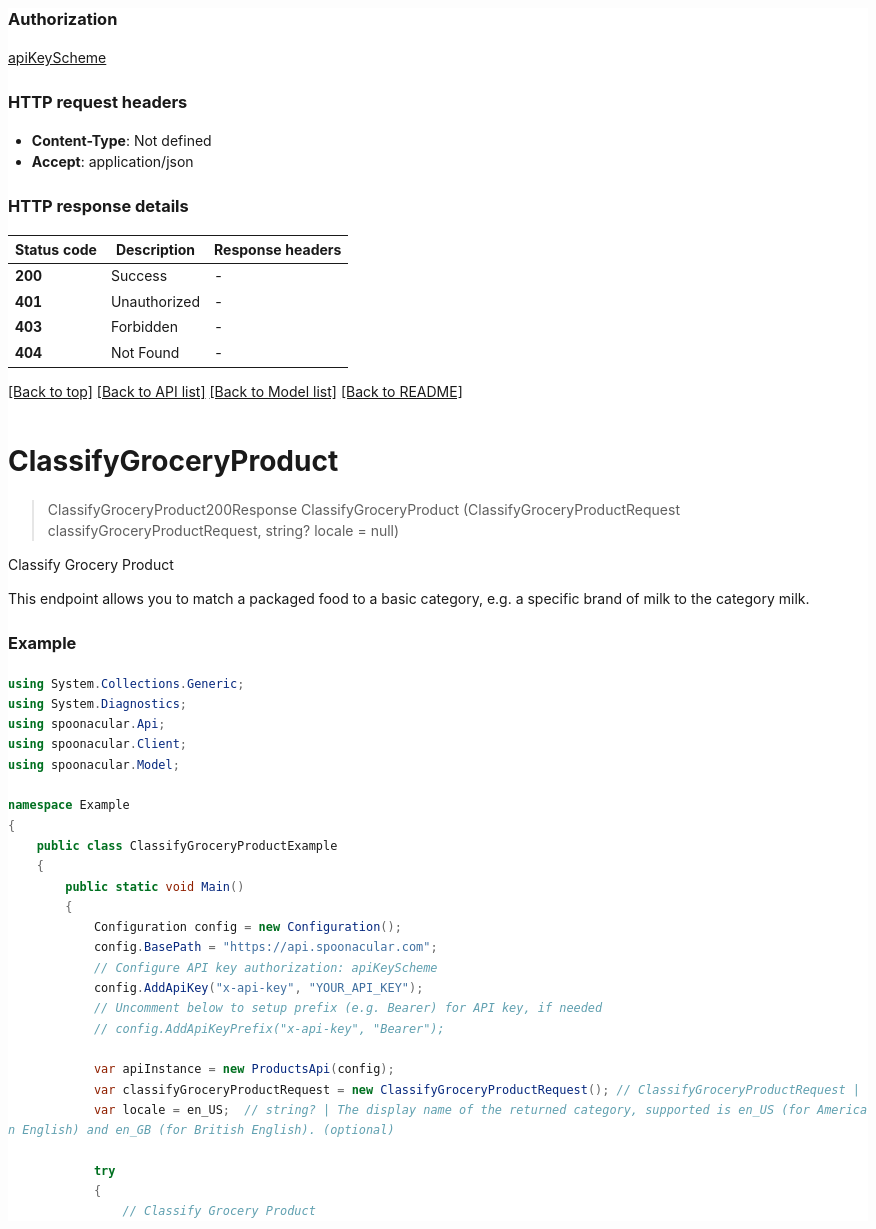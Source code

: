 ### Authorization

[apiKeyScheme](../README.md#apiKeyScheme)

### HTTP request headers

 - **Content-Type**: Not defined
 - **Accept**: application/json


### HTTP response details
| Status code | Description | Response headers |
|-------------|-------------|------------------|
| **200** | Success |  -  |
| **401** | Unauthorized |  -  |
| **403** | Forbidden |  -  |
| **404** | Not Found |  -  |

[[Back to top]](#) [[Back to API list]](../README.md#documentation-for-api-endpoints) [[Back to Model list]](../README.md#documentation-for-models) [[Back to README]](../README.md)

<a id="classifygroceryproduct"></a>
# **ClassifyGroceryProduct**
> ClassifyGroceryProduct200Response ClassifyGroceryProduct (ClassifyGroceryProductRequest classifyGroceryProductRequest, string? locale = null)

Classify Grocery Product

This endpoint allows you to match a packaged food to a basic category, e.g. a specific brand of milk to the category milk.

### Example
```csharp
using System.Collections.Generic;
using System.Diagnostics;
using spoonacular.Api;
using spoonacular.Client;
using spoonacular.Model;

namespace Example
{
    public class ClassifyGroceryProductExample
    {
        public static void Main()
        {
            Configuration config = new Configuration();
            config.BasePath = "https://api.spoonacular.com";
            // Configure API key authorization: apiKeyScheme
            config.AddApiKey("x-api-key", "YOUR_API_KEY");
            // Uncomment below to setup prefix (e.g. Bearer) for API key, if needed
            // config.AddApiKeyPrefix("x-api-key", "Bearer");

            var apiInstance = new ProductsApi(config);
            var classifyGroceryProductRequest = new ClassifyGroceryProductRequest(); // ClassifyGroceryProductRequest | 
            var locale = en_US;  // string? | The display name of the returned category, supported is en_US (for American English) and en_GB (for British English). (optional) 

            try
            {
                // Classify Grocery Product
```